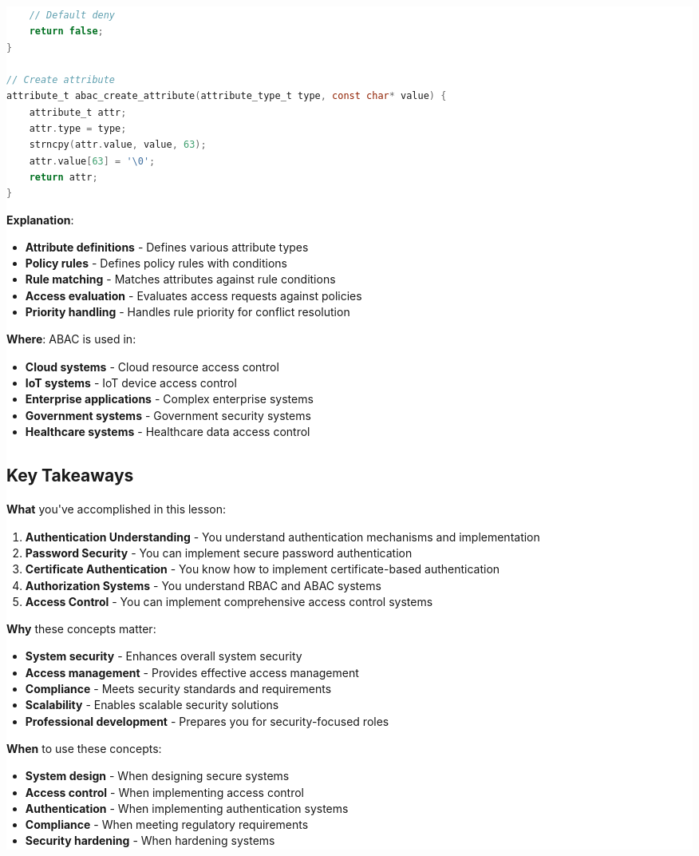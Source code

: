 ```c
    // Default deny
    return false;
}

// Create attribute
attribute_t abac_create_attribute(attribute_type_t type, const char* value) {
    attribute_t attr;
    attr.type = type;
    strncpy(attr.value, value, 63);
    attr.value[63] = '\0';
    return attr;
}
```

**Explanation**:

- **Attribute definitions** - Defines various attribute types
- **Policy rules** - Defines policy rules with conditions
- **Rule matching** - Matches attributes against rule conditions
- **Access evaluation** - Evaluates access requests against policies
- **Priority handling** - Handles rule priority for conflict resolution

**Where**: ABAC is used in:

- **Cloud systems** - Cloud resource access control
- **IoT systems** - IoT device access control
- **Enterprise applications** - Complex enterprise systems
- **Government systems** - Government security systems
- **Healthcare systems** - Healthcare data access control

## Key Takeaways

**What** you've accomplished in this lesson:

1. **Authentication Understanding** - You understand authentication mechanisms and implementation
2. **Password Security** - You can implement secure password authentication
3. **Certificate Authentication** - You know how to implement certificate-based authentication
4. **Authorization Systems** - You understand RBAC and ABAC systems
5. **Access Control** - You can implement comprehensive access control systems

**Why** these concepts matter:

- **System security** - Enhances overall system security
- **Access management** - Provides effective access management
- **Compliance** - Meets security standards and requirements
- **Scalability** - Enables scalable security solutions
- **Professional development** - Prepares you for security-focused roles

**When** to use these concepts:

- **System design** - When designing secure systems
- **Access control** - When implementing access control
- **Authentication** - When implementing authentication systems
- **Compliance** - When meeting regulatory requirements
- **Security hardening** - When hardening systems
